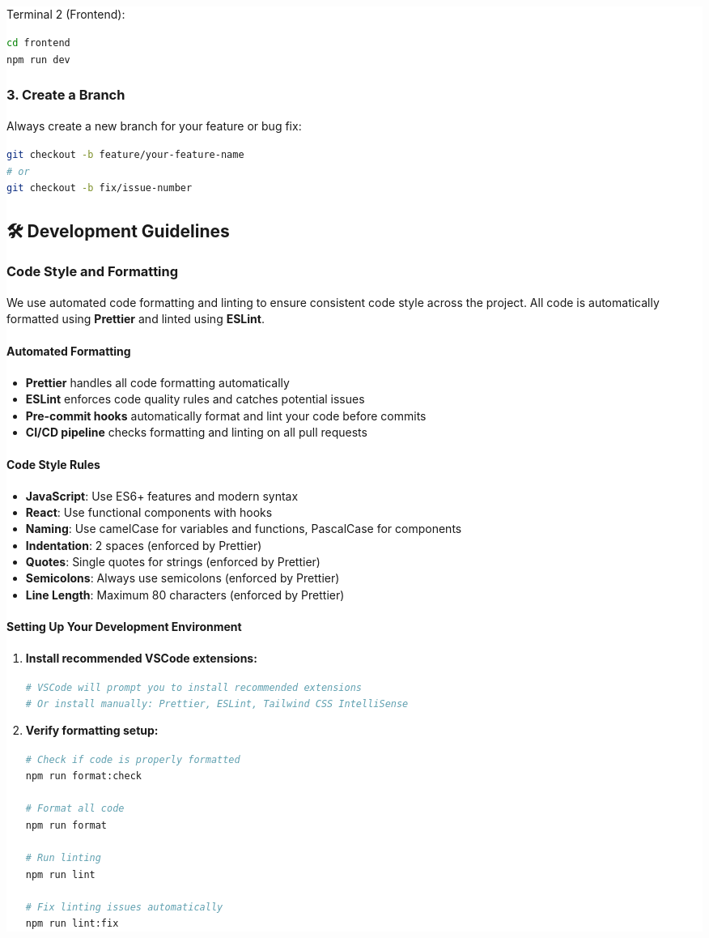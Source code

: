    Terminal 2 (Frontend):

   ```bash
   cd frontend
   npm run dev
   ```

### 3. Create a Branch

Always create a new branch for your feature or bug fix:

```bash
git checkout -b feature/your-feature-name
# or
git checkout -b fix/issue-number
```

## 🛠️ Development Guidelines

### Code Style and Formatting

We use automated code formatting and linting to ensure consistent code style across the project. All code is automatically formatted using **Prettier** and linted using **ESLint**.

#### Automated Formatting

- **Prettier** handles all code formatting automatically
- **ESLint** enforces code quality rules and catches potential issues
- **Pre-commit hooks** automatically format and lint your code before commits
- **CI/CD pipeline** checks formatting and linting on all pull requests

#### Code Style Rules

- **JavaScript**: Use ES6+ features and modern syntax
- **React**: Use functional components with hooks
- **Naming**: Use camelCase for variables and functions, PascalCase for components
- **Indentation**: 2 spaces (enforced by Prettier)
- **Quotes**: Single quotes for strings (enforced by Prettier)
- **Semicolons**: Always use semicolons (enforced by Prettier)
- **Line Length**: Maximum 80 characters (enforced by Prettier)

#### Setting Up Your Development Environment

1. **Install recommended VSCode extensions:**

   ```bash
   # VSCode will prompt you to install recommended extensions
   # Or install manually: Prettier, ESLint, Tailwind CSS IntelliSense
   ```

2. **Verify formatting setup:**

   ```bash
   # Check if code is properly formatted
   npm run format:check

   # Format all code
   npm run format

   # Run linting
   npm run lint

   # Fix linting issues automatically
   npm run lint:fix
   ```
